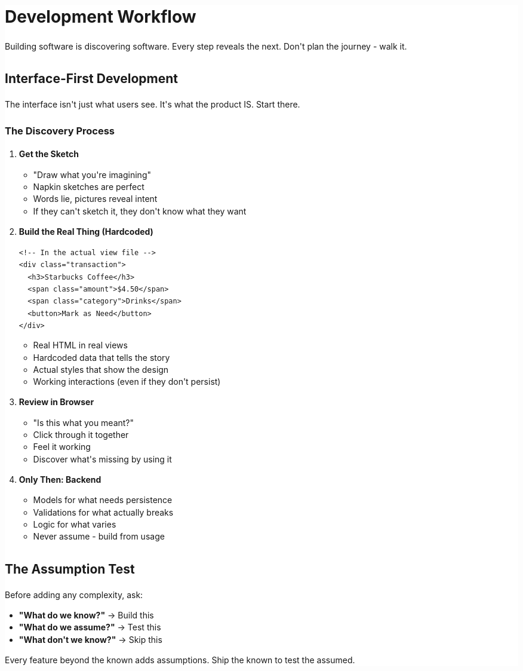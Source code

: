 # Development Workflow

Building software is discovering software. Every step reveals the next. Don't plan the journey - walk it.

## Interface-First Development

The interface isn't just what users see. It's what the product IS. Start there.

### The Discovery Process

1. **Get the Sketch**
   - "Draw what you're imagining"
   - Napkin sketches are perfect
   - Words lie, pictures reveal intent
   - If they can't sketch it, they don't know what they want

2. **Build the Real Thing (Hardcoded)**
   ```erb
   <!-- In the actual view file -->
   <div class="transaction">
     <h3>Starbucks Coffee</h3>
     <span class="amount">$4.50</span>
     <span class="category">Drinks</span>
     <button>Mark as Need</button>
   </div>
   ```
   - Real HTML in real views
   - Hardcoded data that tells the story
   - Actual styles that show the design
   - Working interactions (even if they don't persist)

3. **Review in Browser**
   - "Is this what you meant?"
   - Click through it together
   - Feel it working
   - Discover what's missing by using it

4. **Only Then: Backend**
   - Models for what needs persistence
   - Validations for what actually breaks
   - Logic for what varies
   - Never assume - build from usage

## The Assumption Test

Before adding any complexity, ask:
- **"What do we know?"** → Build this
- **"What do we assume?"** → Test this
- **"What don't we know?"** → Skip this

Every feature beyond the known adds assumptions. Ship the known to test the assumed.
